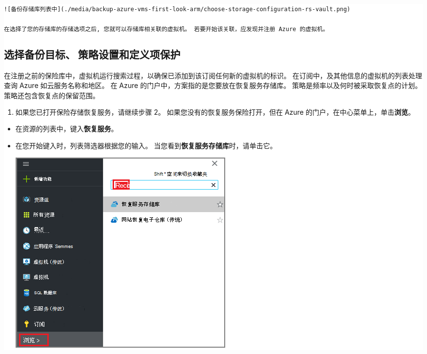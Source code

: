     ![备份存储库列表中](./media/backup-azure-vms-first-look-arm/choose-storage-configuration-rs-vault.png)

    在选择了您的存储库的存储选项之后, 您就可以存储库相关联的虚拟机。 若要开始该关联，应发现并注册 Azure 的虚拟机。

## <a name="select-a-backup-goal-set-policy-and-define-items-to-protect"></a>选择备份目标、 策略设置和定义项保护

在注册之前的保险库中，虚拟机运行搜索过程，以确保已添加到该订阅任何新的虚拟机的标识。 在订阅中，及其他信息的虚拟机的列表处理查询 Azure 如云服务名称和地区。 在 Azure 的门户中，方案指的是您要放在恢复服务存储库。 策略是频率以及何时被采取恢复点的计划。 策略还包含恢复点的保留范围。

1. 如果您已打开保险存储恢复服务，请继续步骤 2。 如果您没有的恢复服务保险打开，但在 Azure 的门户，在中心菜单上，单击**浏览**。

  - 在资源的列表中，键入**恢复服务**。
  - 在您开始键入时，列表筛选器根据您的输入。 当您看到**恢复服务存储库**时，请单击它。

    ![创建恢复服务存储库步骤 1](./media/backup-azure-vms-first-look-arm/browse-to-rs-vaults.png) <br/>
